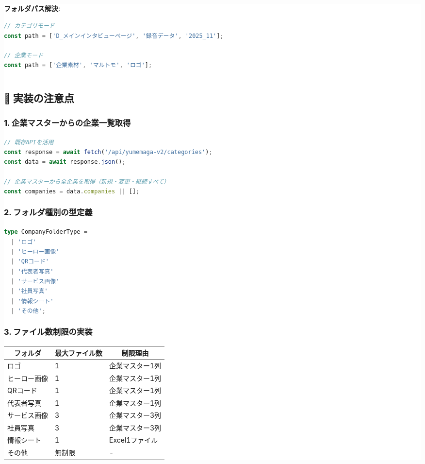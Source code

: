 **フォルダパス解決**:
```typescript
// カテゴリモード
const path = ['D_メインインタビューページ', '録音データ', '2025_11'];

// 企業モード
const path = ['企業素材', 'マルトモ', 'ロゴ'];
```

---

## 🚧 実装の注意点

### 1. 企業マスターからの企業一覧取得

```typescript
// 既存APIを活用
const response = await fetch('/api/yumemaga-v2/categories');
const data = await response.json();

// 企業マスターから全企業を取得（新規・変更・継続すべて）
const companies = data.companies || [];
```

### 2. フォルダ種別の型定義

```typescript
type CompanyFolderType =
  | 'ロゴ'
  | 'ヒーロー画像'
  | 'QRコード'
  | '代表者写真'
  | 'サービス画像'
  | '社員写真'
  | '情報シート'
  | 'その他';
```

### 3. ファイル数制限の実装

| フォルダ | 最大ファイル数 | 制限理由 |
|---------|--------------|---------|
| ロゴ | 1 | 企業マスター1列 |
| ヒーロー画像 | 1 | 企業マスター1列 |
| QRコード | 1 | 企業マスター1列 |
| 代表者写真 | 1 | 企業マスター1列 |
| サービス画像 | 3 | 企業マスター3列 |
| 社員写真 | 3 | 企業マスター3列 |
| 情報シート | 1 | Excel1ファイル |
| その他 | 無制限 | - |
